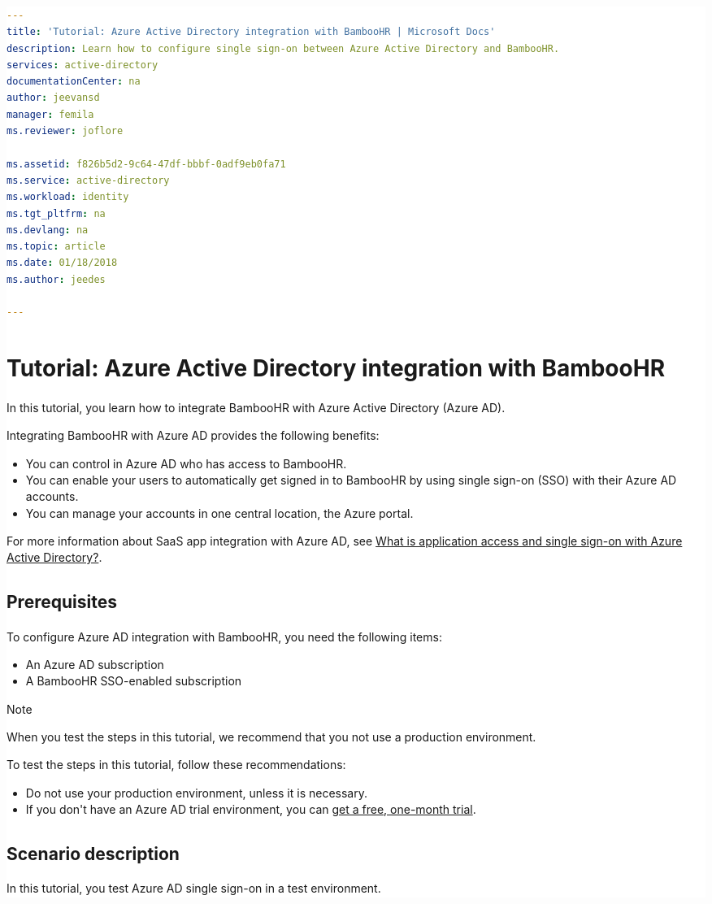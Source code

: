 ```yaml
---
title: 'Tutorial: Azure Active Directory integration with BambooHR | Microsoft Docs'
description: Learn how to configure single sign-on between Azure Active Directory and BambooHR.
services: active-directory
documentationCenter: na
author: jeevansd
manager: femila
ms.reviewer: joflore

ms.assetid: f826b5d2-9c64-47df-bbbf-0adf9eb0fa71
ms.service: active-directory
ms.workload: identity
ms.tgt_pltfrm: na
ms.devlang: na
ms.topic: article
ms.date: 01/18/2018
ms.author: jeedes

---
```

# Tutorial: Azure Active Directory integration with BambooHR

In this tutorial, you learn how to integrate BambooHR with Azure Active Directory (Azure AD).

Integrating BambooHR with Azure AD provides the following benefits:

- You can control in Azure AD who has access to BambooHR.
- You can enable your users to automatically get signed in to BambooHR by using single sign-on (SSO) with their Azure AD accounts.
- You can manage your accounts in one central location, the Azure portal.

For more information about SaaS app integration with Azure AD, see [What is application access and single sign-on with Azure Active Directory?](manage-apps/what-is-single-sign-on.md).

## Prerequisites

To configure Azure AD integration with BambooHR, you need the following items:

- An Azure AD subscription
- A BambooHR SSO-enabled subscription

> [!NOTE]
> When you test the steps in this tutorial, we recommend that you not use a production environment.

To test the steps in this tutorial, follow these recommendations:

- Do not use your production environment, unless it is necessary.
- If you don't have an Azure AD trial environment, you can [get a free, one-month trial](https://azure.microsoft.com/pricing/free-trial/).

## Scenario description
In this tutorial, you test Azure AD single sign-on in a test environment. 


[1]: ./media/active-directory-saas-bamboo-hr-tutorial/tutorial_general_01.png
[2]: ./media/active-directory-saas-bamboo-hr-tutorial/tutorial_general_02.png
[3]: ./media/active-directory-saas-bamboo-hr-tutorial/tutorial_general_03.png
[4]: ./media/active-directory-saas-bamboo-hr-tutorial/tutorial_general_04.png
[100]: ./media/active-directory-saas-bamboo-hr-tutorial/tutorial_general_100.png
[200]: ./media/active-directory-saas-bamboo-hr-tutorial/tutorial_general_200.png
[201]: ./media/active-directory-saas-bamboo-hr-tutorial/tutorial_general_201.png
[202]: ./media/active-directory-saas-bamboo-hr-tutorial/tutorial_general_202.png
[203]: ./media/active-directory-saas-bamboo-hr-tutorial/tutorial_general_203.png